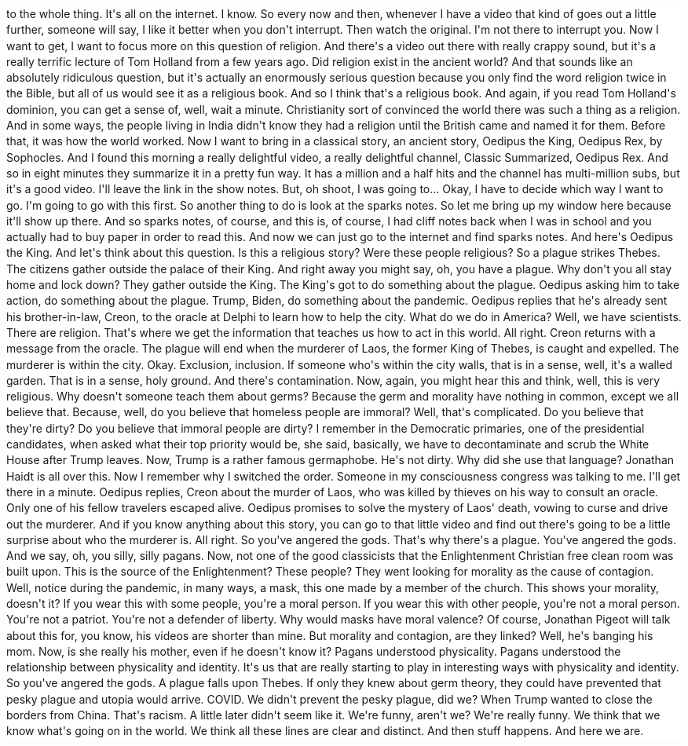 to the whole thing. It's all on the internet. I know. So every now and then, whenever I have a video that kind of goes out a little further, someone will say, I like it better when you don't interrupt. Then watch the original. I'm not there to interrupt you. Now I want to get, I want to focus more on this question of religion. And there's a video out there with really crappy sound, but it's a really terrific lecture of Tom Holland from a few years ago. Did religion exist in the ancient world? And that sounds like an absolutely ridiculous question, but it's actually an enormously serious question because you only find the word religion twice in the Bible, but all of us would see it as a religious book. And so I think that's a religious book. And again, if you read Tom Holland's dominion, you can get a sense of, well, wait a minute. Christianity sort of convinced the world there was such a thing as a religion. And in some ways, the people living in India didn't know they had a religion until the British came and named it for them. Before that, it was how the world worked. Now I want to bring in a classical story, an ancient story, Oedipus the King, Oedipus Rex, by Sophocles. And I found this morning a really delightful video, a really delightful channel, Classic Summarized, Oedipus Rex. And so in eight minutes they summarize it in a pretty fun way. It has a million and a half hits and the channel has multi-million subs, but it's a good video. I'll leave the link in the show notes. But, oh shoot, I was going to... Okay, I have to decide which way I want to go. I'm going to go with this first. So another thing to do is look at the sparks notes. So let me bring up my window here because it'll show up there. And so sparks notes, of course, and this is, of course, I had cliff notes back when I was in school and you actually had to buy paper in order to read this. And now we can just go to the internet and find sparks notes. And here's Oedipus the King. And let's think about this question. Is this a religious story? Were these people religious? So a plague strikes Thebes. The citizens gather outside the palace of their King. And right away you might say, oh, you have a plague. Why don't you all stay home and lock down? They gather outside the King. The King's got to do something about the plague. Oedipus asking him to take action, do something about the plague. Trump, Biden, do something about the pandemic. Oedipus replies that he's already sent his brother-in-law, Creon, to the oracle at Delphi to learn how to help the city. What do we do in America? Well, we have scientists. There are religion. That's where we get the information that teaches us how to act in this world. All right. Creon returns with a message from the oracle. The plague will end when the murderer of Laos, the former King of Thebes, is caught and expelled. The murderer is within the city. Okay. Exclusion, inclusion. If someone who's within the city walls, that is in a sense, well, it's a walled garden. That is in a sense, holy ground. And there's contamination. Now, again, you might hear this and think, well, this is very religious. Why doesn't someone teach them about germs? Because the germ and morality have nothing in common, except we all believe that. Because, well, do you believe that homeless people are immoral? Well, that's complicated. Do you believe that they're dirty? Do you believe that immoral people are dirty? I remember in the Democratic primaries, one of the presidential candidates, when asked what their top priority would be, she said, basically, we have to decontaminate and scrub the White House after Trump leaves. Now, Trump is a rather famous germaphobe. He's not dirty. Why did she use that language? Jonathan Haidt is all over this. Now I remember why I switched the order. Someone in my consciousness congress was talking to me. I'll get there in a minute. Oedipus replies, Creon about the murder of Laos, who was killed by thieves on his way to consult an oracle. Only one of his fellow travelers escaped alive. Oedipus promises to solve the mystery of Laos' death, vowing to curse and drive out the murderer. And if you know anything about this story, you can go to that little video and find out there's going to be a little surprise about who the murderer is. All right. So you've angered the gods. That's why there's a plague. You've angered the gods. And we say, oh, you silly, silly pagans. Now, not one of the good classicists that the Enlightenment Christian free clean room was built upon. This is the source of the Enlightenment? These people? They went looking for morality as the cause of contagion. Well, notice during the pandemic, in many ways, a mask, this one made by a member of the church. This shows your morality, doesn't it? If you wear this with some people, you're a moral person. If you wear this with other people, you're not a moral person. You're not a patriot. You're not a defender of liberty. Why would masks have moral valence? Of course, Jonathan Pigeot will talk about this for, you know, his videos are shorter than mine. But morality and contagion, are they linked? Well, he's banging his mom. Now, is she really his mother, even if he doesn't know it? Pagans understood physicality. Pagans understood the relationship between physicality and identity. It's us that are really starting to play in interesting ways with physicality and identity. So you've angered the gods. A plague falls upon Thebes. If only they knew about germ theory, they could have prevented that pesky plague and utopia would arrive. COVID. We didn't prevent the pesky plague, did we? When Trump wanted to close the borders from China. That's racism. A little later didn't seem like it. We're funny, aren't we? We're really funny. We think that we know what's going on in the world. We think all these lines are clear and distinct. And then stuff happens. And here we are.